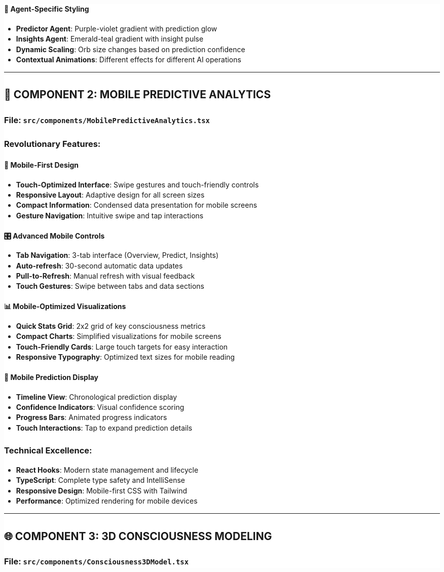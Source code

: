 #### **🎯 Agent-Specific Styling**
- **Predictor Agent**: Purple-violet gradient with prediction glow
- **Insights Agent**: Emerald-teal gradient with insight pulse
- **Dynamic Scaling**: Orb size changes based on prediction confidence
- **Contextual Animations**: Different effects for different AI operations

---

## 📱 **COMPONENT 2: MOBILE PREDICTIVE ANALYTICS**

### **File**: `src/components/MobilePredictiveAnalytics.tsx`

### **Revolutionary Features**:

#### **📱 Mobile-First Design**
- **Touch-Optimized Interface**: Swipe gestures and touch-friendly controls
- **Responsive Layout**: Adaptive design for all screen sizes
- **Compact Information**: Condensed data presentation for mobile screens
- **Gesture Navigation**: Intuitive swipe and tap interactions

#### **🎛️ Advanced Mobile Controls**
- **Tab Navigation**: 3-tab interface (Overview, Predict, Insights)
- **Auto-refresh**: 30-second automatic data updates
- **Pull-to-Refresh**: Manual refresh with visual feedback
- **Touch Gestures**: Swipe between tabs and data sections

#### **📊 Mobile-Optimized Visualizations**
- **Quick Stats Grid**: 2x2 grid of key consciousness metrics
- **Compact Charts**: Simplified visualizations for mobile screens
- **Touch-Friendly Cards**: Large touch targets for easy interaction
- **Responsive Typography**: Optimized text sizes for mobile reading

#### **🔮 Mobile Prediction Display**
- **Timeline View**: Chronological prediction display
- **Confidence Indicators**: Visual confidence scoring
- **Progress Bars**: Animated progress indicators
- **Touch Interactions**: Tap to expand prediction details

### **Technical Excellence**:
- **React Hooks**: Modern state management and lifecycle
- **TypeScript**: Complete type safety and IntelliSense
- **Responsive Design**: Mobile-first CSS with Tailwind
- **Performance**: Optimized rendering for mobile devices

---

## 🌐 **COMPONENT 3: 3D CONSCIOUSNESS MODELING**

### **File**: `src/components/Consciousness3DModel.tsx`
